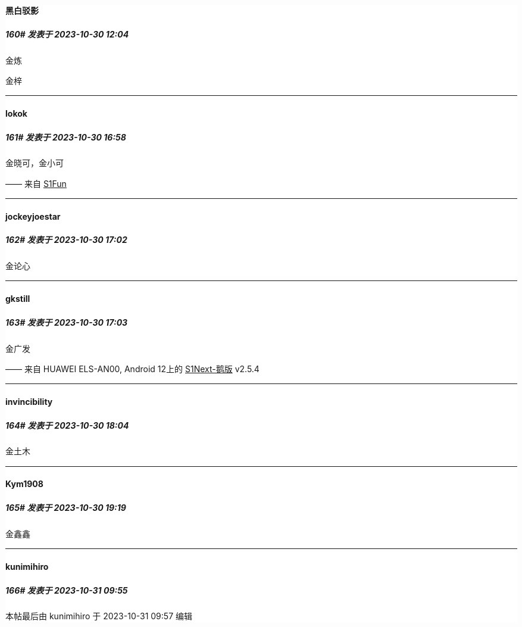 ####  黑白驳影  
##### 160#       发表于 2023-10-30 12:04

金炼

金梓


*****

####  lokok  
##### 161#       发表于 2023-10-30 16:58

金晓可，金小可

—— 来自 [S1Fun](https://s1fun.koalcat.com)

*****

####  jockeyjoestar  
##### 162#       发表于 2023-10-30 17:02

金论心

*****

####  gkstill  
##### 163#       发表于 2023-10-30 17:03

金广发

—— 来自 HUAWEI ELS-AN00, Android 12上的 [S1Next-鹅版](https://github.com/ykrank/S1-Next/releases) v2.5.4


*****

####  invincibility  
##### 164#       发表于 2023-10-30 18:04

金土木


*****

####  Kym1908  
##### 165#       发表于 2023-10-30 19:19

金鑫鑫


*****

####  kunimihiro  
##### 166#       发表于 2023-10-31 09:55

 本帖最后由 kunimihiro 于 2023-10-31 09:57 编辑 
